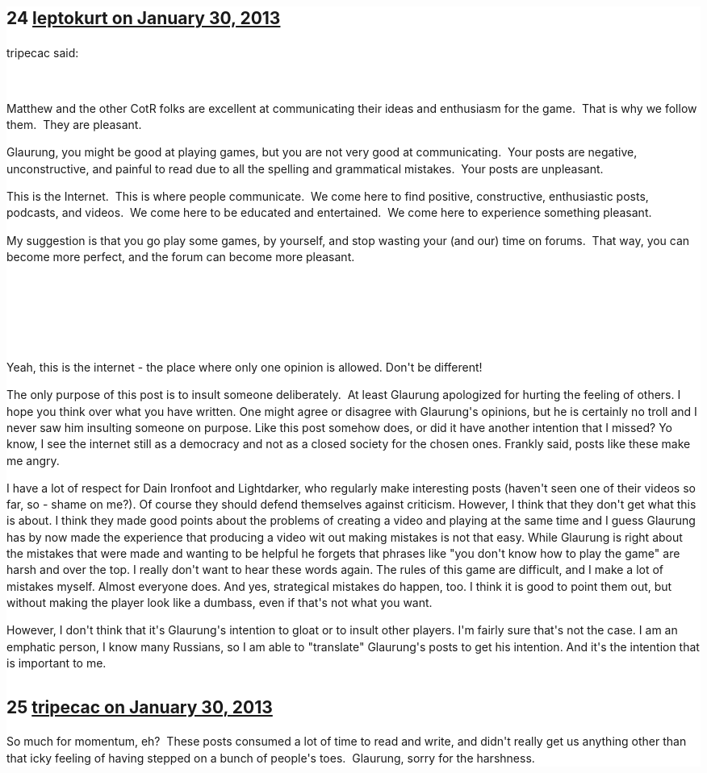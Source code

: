 ## 24 [leptokurt on January 30, 2013](https://community.fantasyflightgames.com/topic/77685-momentum/?do=findComment&comment=756325)

tripecac said:

 

Matthew and the other CotR folks are excellent at communicating their ideas and enthusiasm for the game.  That is why we follow them.  They are pleasant.

Glaurung, you might be good at playing games, but you are not very good at communicating.  Your posts are negative, unconstructive, and painful to read due to all the spelling and grammatical mistakes.  Your posts are unpleasant.

This is the Internet.  This is where people communicate.  We come here to find positive, constructive, enthusiastic posts, podcasts, and videos.  We come here to be educated and entertained.  We come here to experience something pleasant.

My suggestion is that you go play some games, by yourself, and stop wasting your (and our) time on forums.  That way, you can become more perfect, and the forum can become more pleasant.

 

 

 

Yeah, this is the internet - the place where only one opinion is allowed. Don't be different!

The only purpose of this post is to insult someone deliberately.  At least Glaurung apologized for hurting the feeling of others. I hope you think over what you have written. One might agree or disagree with Glaurung's opinions, but he is certainly no troll and I never saw him insulting someone on purpose. Like this post somehow does, or did it have another intention that I missed? Yo know, I see the internet still as a democracy and not as a closed society for the chosen ones. Frankly said, posts like these make me angry.

I have a lot of respect for Dain Ironfoot and Lightdarker, who regularly make interesting posts (haven't seen one of their videos so far, so - shame on me?). Of course they should defend themselves against criticism. However, I think that they don't get what this is about. I think they made good points about the problems of creating a video and playing at the same time and I guess Glaurung has by now made the experience that producing a video wit out making mistakes is not that easy. While Glaurung is right about the mistakes that were made and wanting to be helpful he forgets that phrases like "you don't know how to play the game" are harsh and over the top. I really don't want to hear these words again. The rules of this game are difficult, and I make a lot of mistakes myself. Almost everyone does. And yes, strategical mistakes do happen, too. I think it is good to point them out, but without making the player look like a dumbass, even if that's not what you want.

However, I don't think that it's Glaurung's intention to gloat or to insult other players. I'm fairly sure that's not the case. I am an emphatic person, I know many Russians, so I am able to "translate" Glaurung's posts to get his intention. And it's the intention that is important to me.

## 25 [tripecac on January 30, 2013](https://community.fantasyflightgames.com/topic/77685-momentum/?do=findComment&comment=756377)

So much for momentum, eh?  These posts consumed a lot of time to read and write, and didn't really get us anything other than that icky feeling of having stepped on a bunch of people's toes.  Glaurung, sorry for the harshness. 
